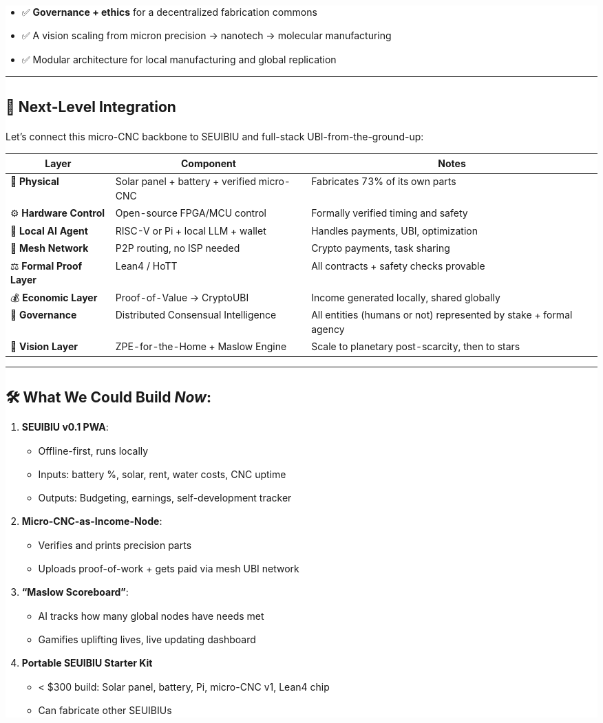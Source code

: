 * ✅ **Governance + ethics** for a decentralized fabrication commons
    
* ✅ A vision scaling from micron precision → nanotech → molecular manufacturing
    
* ✅ Modular architecture for local manufacturing and global replication
    

* * *

## 🚀 Next-Level Integration

Let’s connect this micro-CNC backbone to SEUIBIU and full-stack UBI-from-the-ground-up:

| Layer | Component | Notes |
| --- | --- | --- |
| 🧱 **Physical** | Solar panel + battery + verified micro-CNC | Fabricates 73% of its own parts |
| ⚙️ **Hardware Control** | Open-source FPGA/MCU control | Formally verified timing and safety |
| 🧠 **Local AI Agent** | RISC-V or Pi + local LLM + wallet | Handles payments, UBI, optimization |
| 📡 **Mesh Network** | P2P routing, no ISP needed | Crypto payments, task sharing |
| ⚖️ **Formal Proof Layer** | Lean4 / HoTT | All contracts + safety checks provable |
| 💰 **Economic Layer** | Proof-of-Value → CryptoUBI | Income generated locally, shared globally |
| 👥 **Governance** | Distributed Consensual Intelligence | All entities (humans or not) represented by stake + formal agency |
| 🌌 **Vision Layer** | ZPE-for-the-Home + Maslow Engine | Scale to planetary post-scarcity, then to stars |

* * *

## 🛠️ What We Could Build _Now_:

1. **SEUIBIU v0.1 PWA**:
    
    * Offline-first, runs locally
        
    * Inputs: battery %, solar, rent, water costs, CNC uptime
        
    * Outputs: Budgeting, earnings, self-development tracker
        
2. **Micro-CNC-as-Income-Node**:
    
    * Verifies and prints precision parts
        
    * Uploads proof-of-work + gets paid via mesh UBI network
        
3. **“Maslow Scoreboard”**:
    
    * AI tracks how many global nodes have needs met
        
    * Gamifies uplifting lives, live updating dashboard
        
4. **Portable SEUIBIU Starter Kit**
    
    * < $300 build: Solar panel, battery, Pi, micro-CNC v1, Lean4 chip
        
    * Can fabricate other SEUIBIUs
        